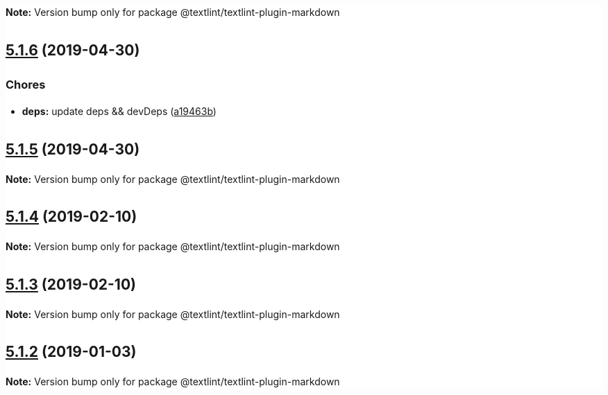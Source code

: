 **Note:** Version bump only for package @textlint/textlint-plugin-markdown





<a name="5.1.6"></a>
## [5.1.6](https://github.com/textlint/textlint/compare/@textlint/textlint-plugin-markdown@5.1.5...@textlint/textlint-plugin-markdown@5.1.6) (2019-04-30)


### Chores

* **deps:** update deps && devDeps ([a19463b](https://github.com/textlint/textlint/commit/a19463b))





<a name="5.1.5"></a>
## [5.1.5](https://github.com/textlint/textlint/compare/@textlint/textlint-plugin-markdown@5.1.4...@textlint/textlint-plugin-markdown@5.1.5) (2019-04-30)

**Note:** Version bump only for package @textlint/textlint-plugin-markdown





<a name="5.1.4"></a>
## [5.1.4](https://github.com/textlint/textlint/compare/@textlint/textlint-plugin-markdown@5.1.3...@textlint/textlint-plugin-markdown@5.1.4) (2019-02-10)

**Note:** Version bump only for package @textlint/textlint-plugin-markdown





<a name="5.1.3"></a>
## [5.1.3](https://github.com/textlint/textlint/compare/@textlint/textlint-plugin-markdown@5.1.2...@textlint/textlint-plugin-markdown@5.1.3) (2019-02-10)

**Note:** Version bump only for package @textlint/textlint-plugin-markdown





<a name="5.1.2"></a>
## [5.1.2](https://github.com/textlint/textlint/compare/@textlint/textlint-plugin-markdown@5.1.1...@textlint/textlint-plugin-markdown@5.1.2) (2019-01-03)

**Note:** Version bump only for package @textlint/textlint-plugin-markdown
